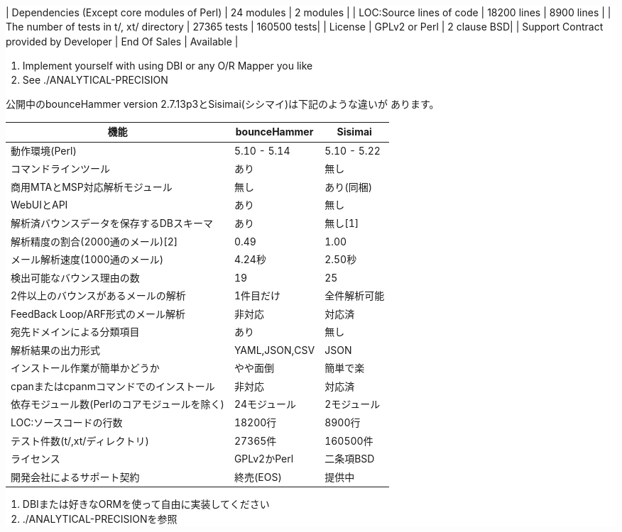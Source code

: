 | Dependencies (Except core modules of Perl)     | 24 modules    | 2 modules   |
| LOC:Source lines of code                       | 18200 lines   | 8900 lines  |
| The number of tests in t/, xt/ directory       | 27365 tests   | 160500 tests|
| License                                        | GPLv2 or Perl | 2 clause BSD|
| Support Contract provided by Developer         | End Of Sales  | Available   |

1. Implement yourself with using DBI or any O/R Mapper you like
2. See ./ANALYTICAL-PRECISION

公開中のbounceHammer version 2.7.13p3とSisimai(シシマイ)は下記のような違いが
あります。

| 機能                                           | bounceHammer  | Sisimai     |
|------------------------------------------------|---------------|-------------|
| 動作環境(Perl)                                 | 5.10 - 5.14   | 5.10 - 5.22 |
| コマンドラインツール                           | あり          | 無し        |
| 商用MTAとMSP対応解析モジュール                 | 無し          | あり(同梱)  |
| WebUIとAPI                                     | あり          | 無し        |
| 解析済バウンスデータを保存するDBスキーマ       | あり          | 無し[1]     |
| 解析精度の割合(2000通のメール)[2]              | 0.49          | 1.00        |
| メール解析速度(1000通のメール)                 | 4.24秒        | 2.50秒      |
| 検出可能なバウンス理由の数                     | 19            | 25          |
| 2件以上のバウンスがあるメールの解析            | 1件目だけ     | 全件解析可能|
| FeedBack Loop/ARF形式のメール解析              | 非対応        | 対応済      |
| 宛先ドメインによる分類項目                     | あり          | 無し        |
| 解析結果の出力形式                             | YAML,JSON,CSV | JSON        |
| インストール作業が簡単かどうか                 | やや面倒      | 簡単で楽    |
| cpanまたはcpanmコマンドでのインストール        | 非対応        | 対応済      |
| 依存モジュール数(Perlのコアモジュールを除く)   | 24モジュール  | 2モジュール |
| LOC:ソースコードの行数                         | 18200行       | 8900行      |
| テスト件数(t/,xt/ディレクトリ)                 | 27365件       | 160500件    |
| ライセンス                                     | GPLv2かPerl   | 二条項BSD   |
| 開発会社によるサポート契約                     | 終売(EOS)     | 提供中      |

1. DBIまたは好きなORMを使って自由に実装してください
2. ./ANALYTICAL-PRECISIONを参照
